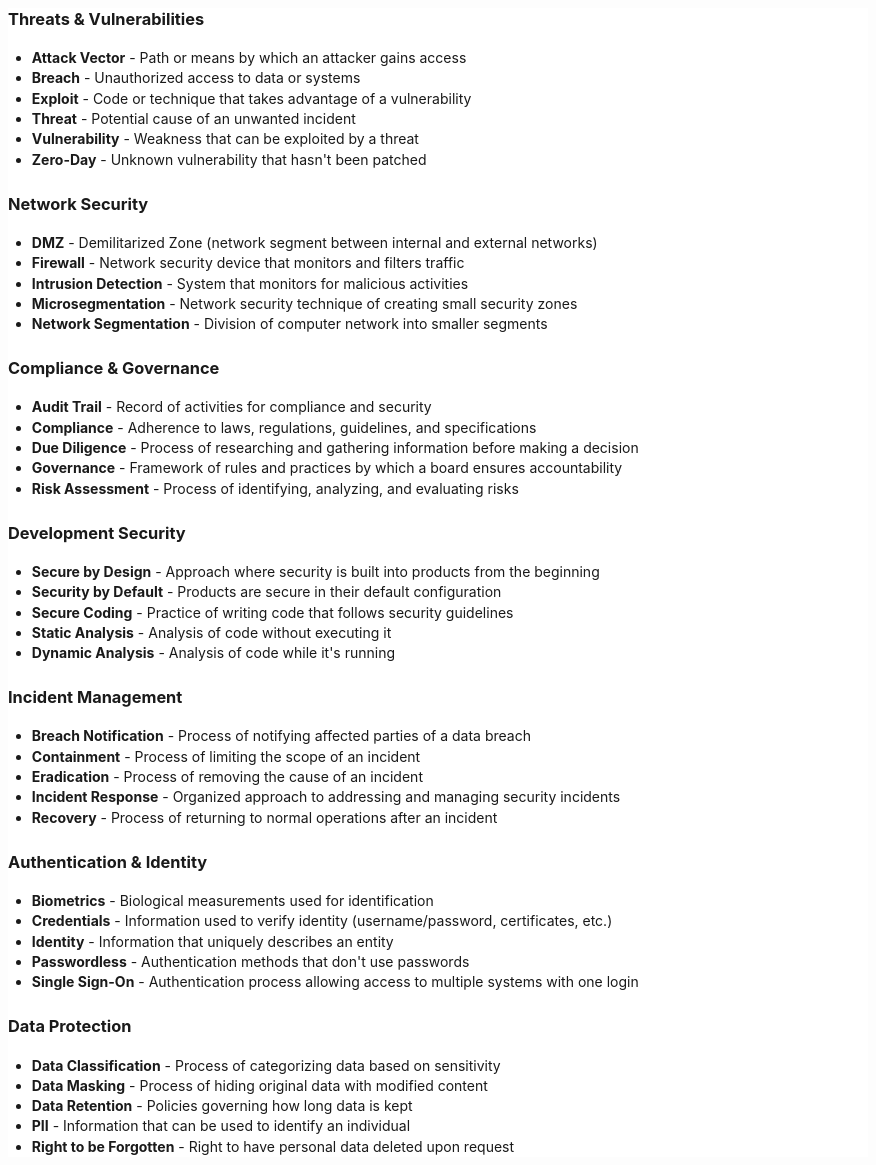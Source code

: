 ### Threats & Vulnerabilities
- **Attack Vector** - Path or means by which an attacker gains access
- **Breach** - Unauthorized access to data or systems
- **Exploit** - Code or technique that takes advantage of a vulnerability
- **Threat** - Potential cause of an unwanted incident
- **Vulnerability** - Weakness that can be exploited by a threat
- **Zero-Day** - Unknown vulnerability that hasn't been patched

### Network Security
- **DMZ** - Demilitarized Zone (network segment between internal and external networks)
- **Firewall** - Network security device that monitors and filters traffic
- **Intrusion Detection** - System that monitors for malicious activities
- **Microsegmentation** - Network security technique of creating small security zones
- **Network Segmentation** - Division of computer network into smaller segments

### Compliance & Governance
- **Audit Trail** - Record of activities for compliance and security
- **Compliance** - Adherence to laws, regulations, guidelines, and specifications
- **Due Diligence** - Process of researching and gathering information before making a decision
- **Governance** - Framework of rules and practices by which a board ensures accountability
- **Risk Assessment** - Process of identifying, analyzing, and evaluating risks

### Development Security
- **Secure by Design** - Approach where security is built into products from the beginning
- **Security by Default** - Products are secure in their default configuration
- **Secure Coding** - Practice of writing code that follows security guidelines
- **Static Analysis** - Analysis of code without executing it
- **Dynamic Analysis** - Analysis of code while it's running

### Incident Management
- **Breach Notification** - Process of notifying affected parties of a data breach
- **Containment** - Process of limiting the scope of an incident
- **Eradication** - Process of removing the cause of an incident
- **Incident Response** - Organized approach to addressing and managing security incidents
- **Recovery** - Process of returning to normal operations after an incident

### Authentication & Identity
- **Biometrics** - Biological measurements used for identification
- **Credentials** - Information used to verify identity (username/password, certificates, etc.)
- **Identity** - Information that uniquely describes an entity
- **Passwordless** - Authentication methods that don't use passwords
- **Single Sign-On** - Authentication process allowing access to multiple systems with one login

### Data Protection
- **Data Classification** - Process of categorizing data based on sensitivity
- **Data Masking** - Process of hiding original data with modified content
- **Data Retention** - Policies governing how long data is kept
- **PII** - Information that can be used to identify an individual
- **Right to be Forgotten** - Right to have personal data deleted upon request
